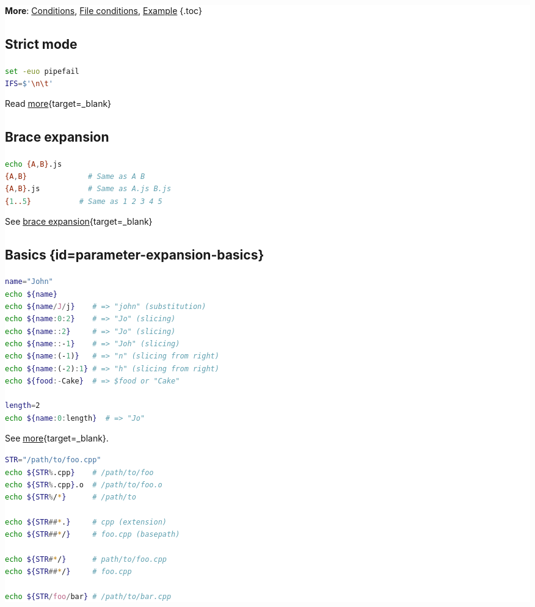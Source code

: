 **More**: [Conditions](#conditions), [File conditions](#file-conditions), [Example](#conditions-example)
{.toc}

## Strict mode

```bash
set -euo pipefail
IFS=$'\n\t'
```

Read [more](http://redsymbol.net/articles/unofficial-bash-strict-mode/){target=_blank}

## Brace expansion

```bash
echo {A,B}.js
{A,B}	           # Same as A B
{A,B}.js	       # Same as A.js B.js
{1..5}	         # Same as 1 2 3 4 5
```

See [brace expansion](http://wiki.bash-hackers.org/syntax/expansion/brace){target=_blank}

## Basics {id=parameter-expansion-basics}

```bash
name="John"
echo ${name}
echo ${name/J/j}    # => "john" (substitution)
echo ${name:0:2}    # => "Jo" (slicing)
echo ${name::2}     # => "Jo" (slicing)
echo ${name::-1}    # => "Joh" (slicing)
echo ${name:(-1)}   # => "n" (slicing from right)
echo ${name:(-2):1} # => "h" (slicing from right)
echo ${food:-Cake}  # => $food or "Cake"

length=2
echo ${name:0:length}  # => "Jo"
```

See [more](http://wiki.bash-hackers.org/syntax/pe){target=_blank}.

```bash
STR="/path/to/foo.cpp"
echo ${STR%.cpp}    # /path/to/foo
echo ${STR%.cpp}.o  # /path/to/foo.o
echo ${STR%/*}      # /path/to

echo ${STR##*.}     # cpp (extension)
echo ${STR##*/}     # foo.cpp (basepath)

echo ${STR#*/}      # path/to/foo.cpp
echo ${STR##*/}     # foo.cpp

echo ${STR/foo/bar} # /path/to/bar.cpp
```
